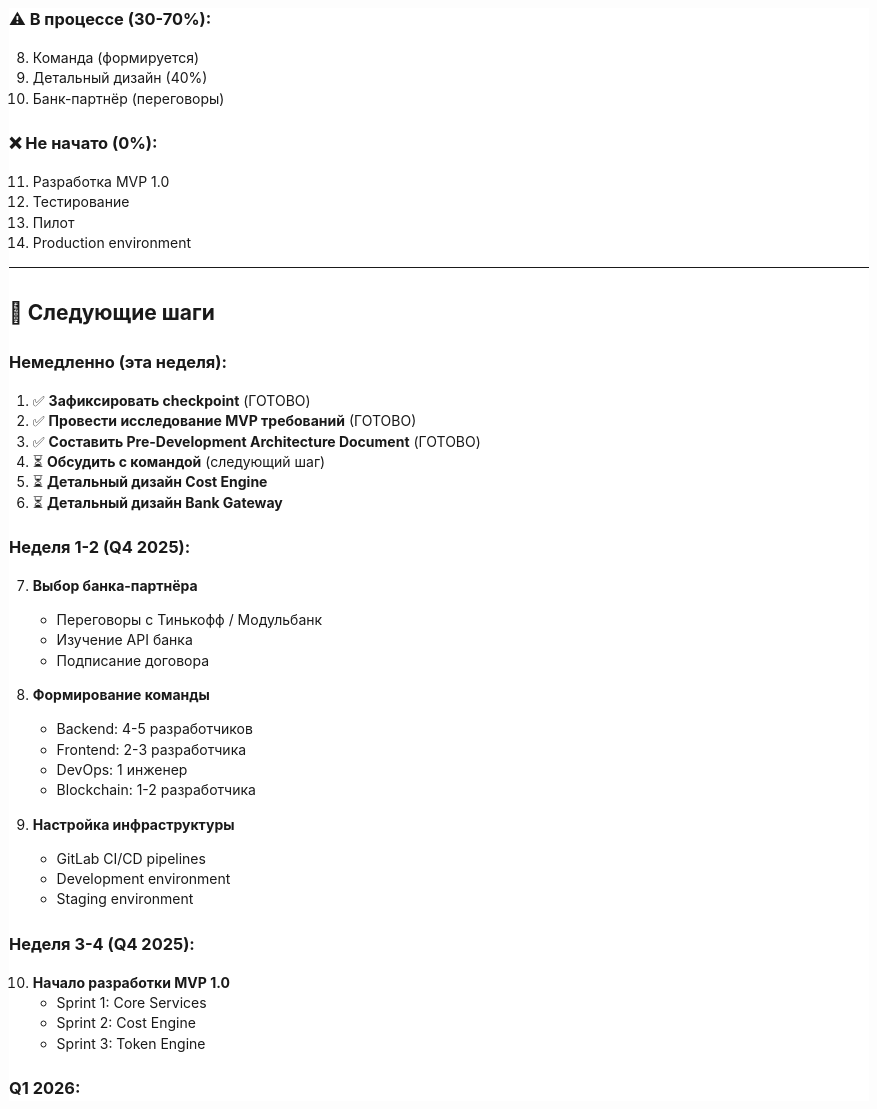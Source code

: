 ### ⚠️ В процессе (30-70%):

8. Команда (формируется)
9. Детальный дизайн (40%)
10. Банк-партнёр (переговоры)

### ❌ Не начато (0%):

11. Разработка MVP 1.0
12. Тестирование
13. Пилот
14. Production environment

---

## 🚀 Следующие шаги

### Немедленно (эта неделя):

1. ✅ **Зафиксировать checkpoint** (ГОТОВО)
2. ✅ **Провести исследование MVP требований** (ГОТОВО)
3. ✅ **Составить Pre-Development Architecture Document** (ГОТОВО)
4. ⏳ **Обсудить с командой** (следующий шаг)
5. ⏳ **Детальный дизайн Cost Engine**
6. ⏳ **Детальный дизайн Bank Gateway**

### Неделя 1-2 (Q4 2025):

7. **Выбор банка-партнёра**
   - Переговоры с Тинькофф / Модульбанк
   - Изучение API банка
   - Подписание договора

8. **Формирование команды**
   - Backend: 4-5 разработчиков
   - Frontend: 2-3 разработчика
   - DevOps: 1 инженер
   - Blockchain: 1-2 разработчика

9. **Настройка инфраструктуры**
   - GitLab CI/CD pipelines
   - Development environment
   - Staging environment

### Неделя 3-4 (Q4 2025):

10. **Начало разработки MVP 1.0**
    - Sprint 1: Core Services
    - Sprint 2: Cost Engine
    - Sprint 3: Token Engine

### Q1 2026:

